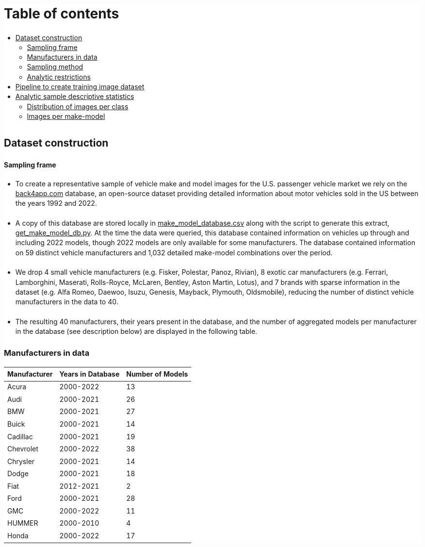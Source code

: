 # Table of contents
- [Dataset construction](#dataset-contruction)
  - [Sampling frame](#sampling-frame)
  - [Manufacturers in data](#manufacturers-in-data)
  - [Sampling method](#sampling-method)
  - [Analytic restrictions](#analytic-restrictions)
- [Pipeline to create training image dataset](#pipeline-to-create-training-image-dataset)
- [Analytic sample descriptive statistics](#analytic-sample-descriptive-statistics)
  - [Distribution of images per class](#distribution-of-images-per-class)
  - [Images per make-model](#images-per-make-model)


## Dataset construction
#### Sampling frame
- To create a representative sample of vehicle make and model images for the U.S. passenger vehicle market we rely on the [back4app.com](https://www.back4app.com/database/back4app/car-make-model-dataset) database, an open-source dataset providing detailed information about motor vehicles sold in the US between the years 1992 and 2022. 
<br> <br />
- A copy of this database are stored locally in [make_model_database.csv](./create_training_images/data/make_model_database.csv) along with the script to generate this extract, [get_make_model_db.py](./create_training_images/get_make_model_db.py). At the time the data were queried, this database contained information on vehicles up through and including 2022 models, though 2022 models are only available for some manufacturers. The database contained information on 59 distinct vehicle manufacturers and 1,032 detailed make-model combinations over the period. 
<br> <br />
- We drop 4 small vehicle manufacturers (e.g. Fisker, Polestar, Panoz, Rivian), 8 exotic car manufacturers (e.g. Ferrari, Lamborghini, Maserati, Rolls-Royce, McLaren, Bentley, Aston Martin, Lotus), and 7 brands with sparse information in the dataset (e.g. Alfa Romeo, Daewoo, Isuzu, Genesis, Mayback, Plymouth, Oldsmobile), reducing the number of distinct vehicle manufacturers in the data to 40. 
<br> <br />
- The resulting 40 manufacturers, their years present in the database, and the number of aggregated models per manufacturer in the database (see description below) are displayed in the following table.

### Manufacturers in data

| Manufacturer | Years in Database | Number of Models |
| --------- | ----- | ------- |
| Acura | 2000-2022 | 13 
| Audi | 2000-2021 | 26
| BMW | 2000-2021 | 27
| Buick | 2000-2021 | 14
| Cadillac | 2000-2021 | 19
| Chevrolet | 2000-2022 | 38
| Chrysler | 2000-2021 | 14
| Dodge | 2000-2021 | 18
| Fiat | 2012-2021 | 2
| Ford | 2000-2021 | 28
| GMC | 2000-2022 | 11
| HUMMER | 2000-2010 | 4
| Honda | 2000-2022 | 17